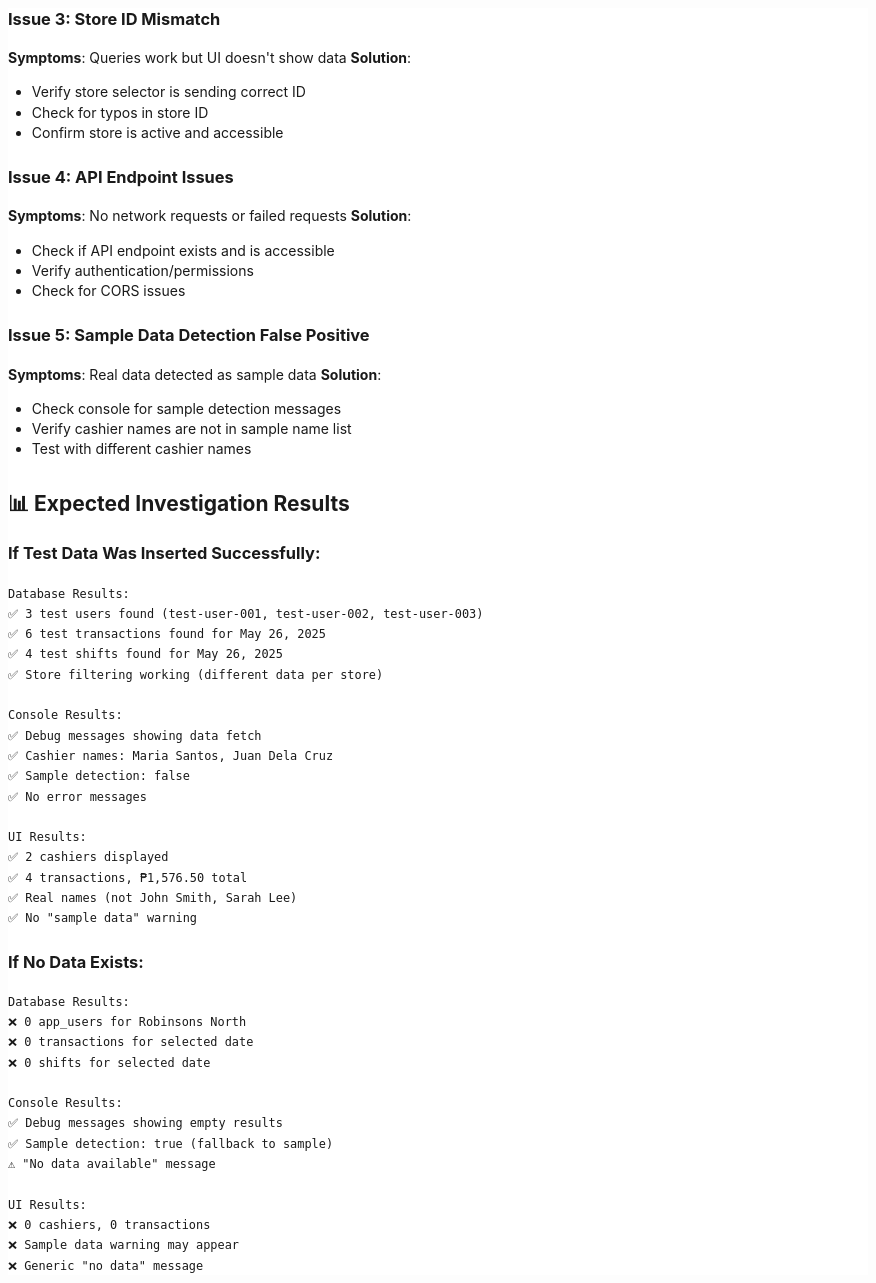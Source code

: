### Issue 3: Store ID Mismatch
**Symptoms**: Queries work but UI doesn't show data
**Solution**:
- Verify store selector is sending correct ID
- Check for typos in store ID
- Confirm store is active and accessible

### Issue 4: API Endpoint Issues
**Symptoms**: No network requests or failed requests
**Solution**:
- Check if API endpoint exists and is accessible
- Verify authentication/permissions
- Check for CORS issues

### Issue 5: Sample Data Detection False Positive
**Symptoms**: Real data detected as sample data
**Solution**:
- Check console for sample detection messages
- Verify cashier names are not in sample name list
- Test with different cashier names

## 📊 Expected Investigation Results

### If Test Data Was Inserted Successfully:
```
Database Results:
✅ 3 test users found (test-user-001, test-user-002, test-user-003)
✅ 6 test transactions found for May 26, 2025
✅ 4 test shifts found for May 26, 2025
✅ Store filtering working (different data per store)

Console Results:
✅ Debug messages showing data fetch
✅ Cashier names: Maria Santos, Juan Dela Cruz
✅ Sample detection: false
✅ No error messages

UI Results:
✅ 2 cashiers displayed
✅ 4 transactions, ₱1,576.50 total
✅ Real names (not John Smith, Sarah Lee)
✅ No "sample data" warning
```

### If No Data Exists:
```
Database Results:
❌ 0 app_users for Robinsons North
❌ 0 transactions for selected date
❌ 0 shifts for selected date

Console Results:
✅ Debug messages showing empty results
✅ Sample detection: true (fallback to sample)
⚠️ "No data available" message

UI Results:
❌ 0 cashiers, 0 transactions
❌ Sample data warning may appear
❌ Generic "no data" message
```
